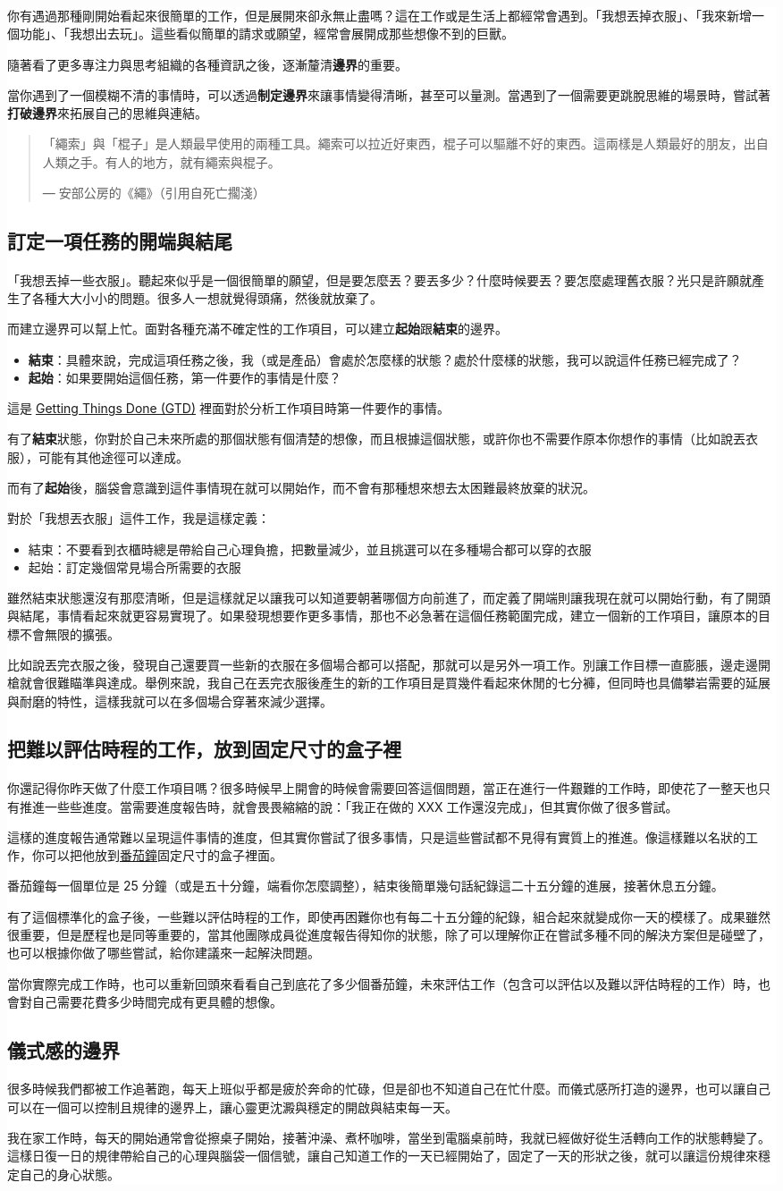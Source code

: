 你有遇過那種剛開始看起來很簡單的工作，但是展開來卻永無止盡嗎？這在工作或是生活上都經常會遇到。「我想丟掉衣服」、「我來新增一個功能」、「我想出去玩」。這些看似簡單的請求或願望，經常會展開成那些想像不到的巨獸。

隨著看了更多專注力與思考組織的各種資訊之後，逐漸釐清**邊界**的重要。

當你遇到了一個模糊不清的事情時，可以透過**制定邊界**來讓事情變得清晰，甚至可以量測。當遇到了一個需要更跳脫思維的場景時，嘗試著**打破邊界**來拓展自己的思維與連結。

> 「繩索」與「棍子」是人類最早使用的兩種工具。繩索可以拉近好東西，棍子可以驅離不好的東西。這兩樣是人類最好的朋友，出自人類之手。有人的地方，就有繩索與棍子。
>
> — 安部公房的《繩》（引用自死亡擱淺）

## 訂定一項任務的開端與結尾
「我想丟掉一些衣服」。聽起來似乎是一個很簡單的願望，但是要怎麼丟？要丟多少？什麼時候要丟？要怎麼處理舊衣服？光只是許願就產生了各種大大小小的問題。很多人一想就覺得頭痛，然後就放棄了。

而建立邊界可以幫上忙。面對各種充滿不確定性的工作項目，可以建立**起始**跟**結束**的邊界。

- **結束**：具體來說，完成這項任務之後，我（或是產品）會處於怎麼樣的狀態？處於什麼樣的狀態，我可以說這件任務已經完成了？
- **起始**：如果要開始這個任務，第一件要作的事情是什麼？

這是 [Getting Things Done (GTD)](https://www.kobo.com/tw/zh/ebook/CFAX3wQKXTy83zBYdD39VQ) 裡面對於分析工作項目時第一件要作的事情。

有了**結束**狀態，你對於自己未來所處的那個狀態有個清楚的想像，而且根據這個狀態，或許你也不需要作原本你想作的事情（比如說丟衣服），可能有其他途徑可以達成。

而有了**起始**後，腦袋會意識到這件事情現在就可以開始作，而不會有那種想來想去太困難最終放棄的狀況。

對於「我想丟衣服」這件工作，我是這樣定義：
- 結束：不要看到衣櫃時總是帶給自己心理負擔，把數量減少，並且挑選可以在多種場合都可以穿的衣服
- 起始：訂定幾個常見場合所需要的衣服

雖然結束狀態還沒有那麼清晰，但是這樣就足以讓我可以知道要朝著哪個方向前進了，而定義了開端則讓我現在就可以開始行動，有了開頭與結尾，事情看起來就更容易實現了。如果發現想要作更多事情，那也不必急著在這個任務範圍完成，建立一個新的工作項目，讓原本的目標不會無限的擴張。

比如說丟完衣服之後，發現自己還要買一些新的衣服在多個場合都可以搭配，那就可以是另外一項工作。別讓工作目標一直膨脹，邊走邊開槍就會很難瞄準與達成。舉例來說，我自己在丟完衣服後產生的新的工作項目是買幾件看起來休閒的七分褲，但同時也具備攀岩需要的延展與耐磨的特性，這樣我就可以在多個場合穿著來減少選擇。

## 把難以評估時程的工作，放到固定尺寸的盒子裡

你還記得你昨天做了什麼工作項目嗎？很多時候早上開會的時候會需要回答這個問題，當正在進行一件艱難的工作時，即使花了一整天也只有推進一些些進度。當需要進度報告時，就會畏畏縮縮的說：「我正在做的 XXX 工作還沒完成」，但其實你做了很多嘗試。

這樣的進度報告通常難以呈現這件事情的進度，但其實你嘗試了很多事情，只是這些嘗試都不見得有實質上的推進。像這樣難以名狀的工作，你可以把他放到[番茄鐘](https://www.kobo.com/tw/zh/ebook/klZntOq89TWT6StyeRPIxw)固定尺寸的盒子裡面。

番茄鐘每一個單位是 25 分鐘（或是五十分鐘，端看你怎麼調整），結束後簡單幾句話紀錄這二十五分鐘的進展，接著休息五分鐘。

有了這個標準化的盒子後，一些難以評估時程的工作，即使再困難你也有每二十五分鐘的紀錄，組合起來就變成你一天的模樣了。成果雖然很重要，但是歷程也是同等重要的，當其他團隊成員從進度報告得知你的狀態，除了可以理解你正在嘗試多種不同的解決方案但是碰壁了，也可以根據你做了哪些嘗試，給你建議來一起解決問題。

當你實際完成工作時，也可以重新回頭來看看自己到底花了多少個番茄鐘，未來評估工作（包含可以評估以及難以評估時程的工作）時，也會對自己需要花費多少時間完成有更具體的想像。

## 儀式感的邊界

很多時候我們都被工作追著跑，每天上班似乎都是疲於奔命的忙碌，但是卻也不知道自己在忙什麼。而儀式感所打造的邊界，也可以讓自己可以在一個可以控制且規律的邊界上，讓心靈更沈澱與穩定的開啟與結束每一天。

我在家工作時，每天的開始通常會從擦桌子開始，接著沖澡、煮杯咖啡，當坐到電腦桌前時，我就已經做好從生活轉向工作的狀態轉變了。這樣日復一日的規律帶給自己的心理與腦袋一個信號，讓自己知道工作的一天已經開始了，固定了一天的形狀之後，就可以讓這份規律來穩定自己的身心狀態。
